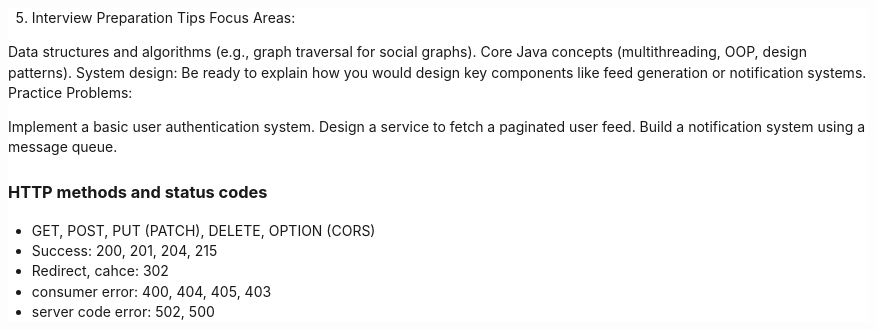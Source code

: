 5. Interview Preparation Tips
Focus Areas:

Data structures and algorithms (e.g., graph traversal for social graphs).
Core Java concepts (multithreading, OOP, design patterns).
System design: Be ready to explain how you would design key components like feed generation or notification systems.
Practice Problems:

Implement a basic user authentication system.
Design a service to fetch a paginated user feed.
Build a notification system using a message queue.


### HTTP methods and status codes
- GET, POST, PUT (PATCH), DELETE, OPTION (CORS)
- Success: 200, 201, 204, 215
- Redirect, cahce: 302
- consumer error: 400, 404, 405, 403
- server code error: 502, 500

